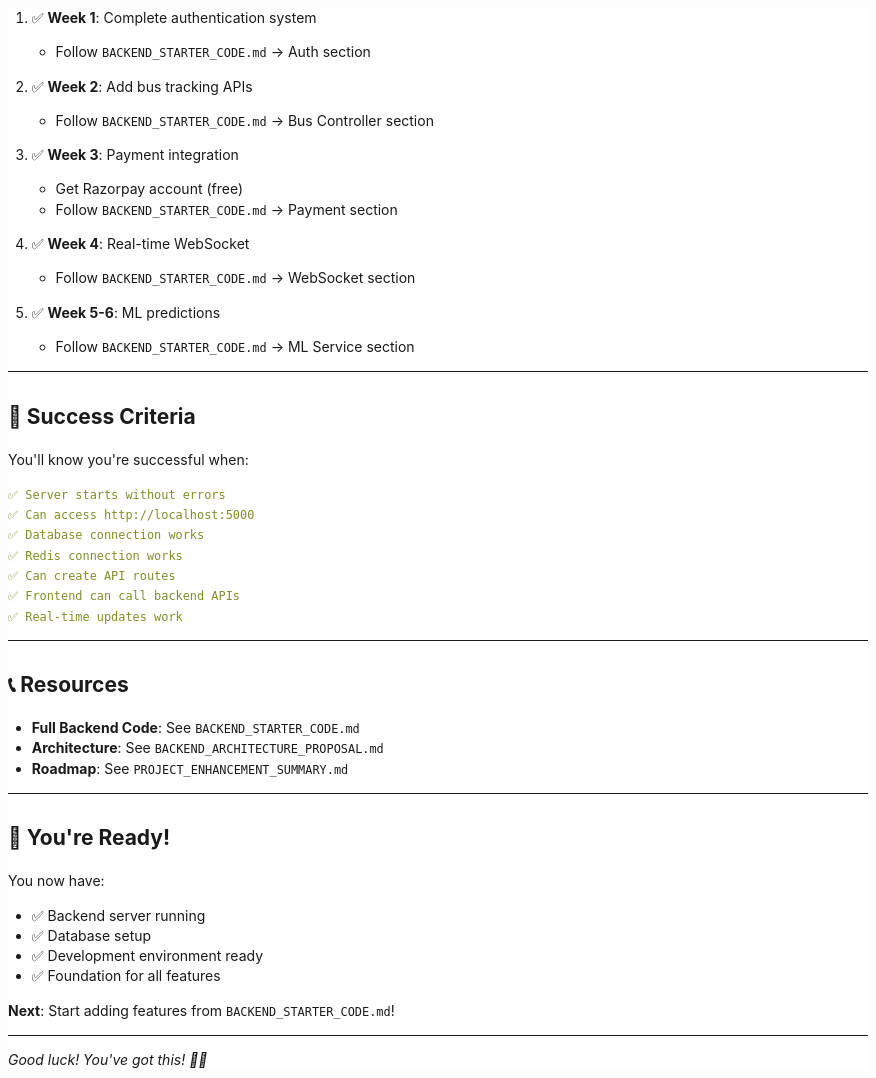 1. ✅ **Week 1**: Complete authentication system
   - Follow `BACKEND_STARTER_CODE.md` → Auth section

2. ✅ **Week 2**: Add bus tracking APIs
   - Follow `BACKEND_STARTER_CODE.md` → Bus Controller section

3. ✅ **Week 3**: Payment integration
   - Get Razorpay account (free)
   - Follow `BACKEND_STARTER_CODE.md` → Payment section

4. ✅ **Week 4**: Real-time WebSocket
   - Follow `BACKEND_STARTER_CODE.md` → WebSocket section

5. ✅ **Week 5-6**: ML predictions
   - Follow `BACKEND_STARTER_CODE.md` → ML Service section

---

## 🎯 Success Criteria

You'll know you're successful when:

```yaml
✅ Server starts without errors
✅ Can access http://localhost:5000
✅ Database connection works
✅ Redis connection works
✅ Can create API routes
✅ Frontend can call backend APIs
✅ Real-time updates work
```

---

## 📞 Resources

- **Full Backend Code**: See `BACKEND_STARTER_CODE.md`
- **Architecture**: See `BACKEND_ARCHITECTURE_PROPOSAL.md`
- **Roadmap**: See `PROJECT_ENHANCEMENT_SUMMARY.md`

---

## 🎉 You're Ready!

You now have:
- ✅ Backend server running
- ✅ Database setup
- ✅ Development environment ready
- ✅ Foundation for all features

**Next**: Start adding features from `BACKEND_STARTER_CODE.md`!

---

*Good luck! You've got this! 💪🚀*

